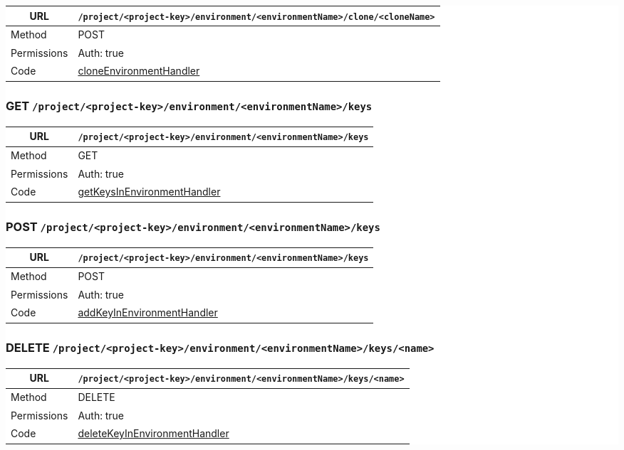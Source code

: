 URL         | **`/project/<project-key>/environment/<environmentName>/clone/<cloneName>`**
----------- |----------
Method      | POST     
Permissions |  Auth: true
Code        | [cloneEnvironmentHandler](https://github.com/ovh/cds/search?q=%22func+%28api+*API%29+cloneEnvironmentHandler%22)
    









### GET `/project/<project-key>/environment/<environmentName>/keys`

URL         | **`/project/<project-key>/environment/<environmentName>/keys`**
----------- |----------
Method      | GET     
Permissions |  Auth: true
Code        | [getKeysInEnvironmentHandler](https://github.com/ovh/cds/search?q=%22func+%28api+*API%29+getKeysInEnvironmentHandler%22)
    









### POST `/project/<project-key>/environment/<environmentName>/keys`

URL         | **`/project/<project-key>/environment/<environmentName>/keys`**
----------- |----------
Method      | POST     
Permissions |  Auth: true
Code        | [addKeyInEnvironmentHandler](https://github.com/ovh/cds/search?q=%22func+%28api+*API%29+addKeyInEnvironmentHandler%22)
    









### DELETE `/project/<project-key>/environment/<environmentName>/keys/<name>`

URL         | **`/project/<project-key>/environment/<environmentName>/keys/<name>`**
----------- |----------
Method      | DELETE     
Permissions |  Auth: true
Code        | [deleteKeyInEnvironmentHandler](https://github.com/ovh/cds/search?q=%22func+%28api+*API%29+deleteKeyInEnvironmentHandler%22)
    